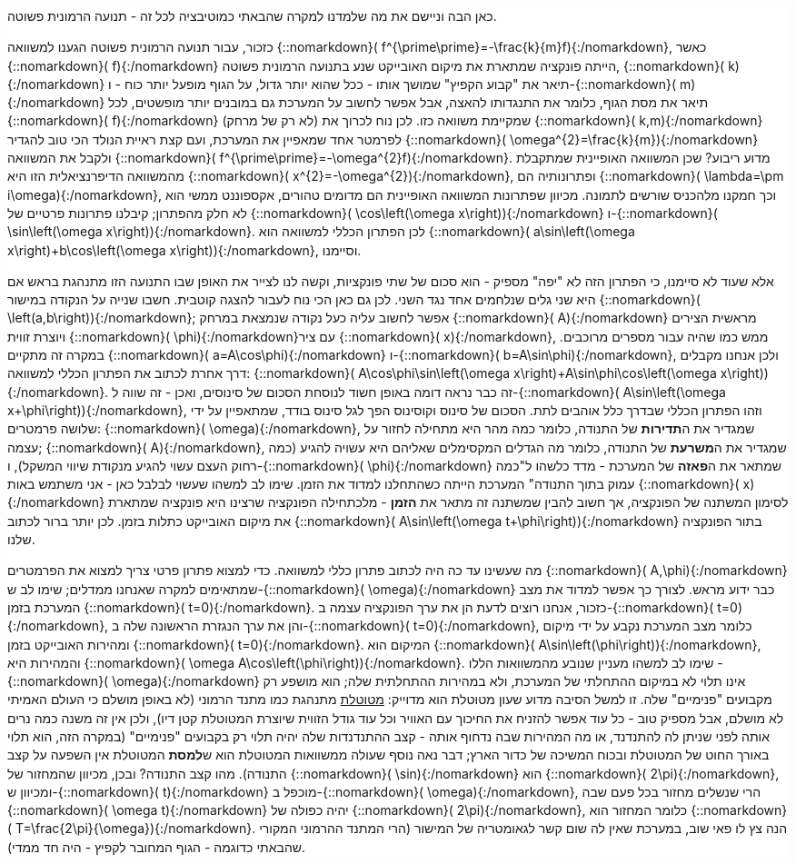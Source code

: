 כאן הבה וניישם את מה שלמדנו למקרה שהבאתי כמוטיבציה לכל זה - תנועה הרמונית פשוטה.

כזכור, עבור תנועה הרמונית פשוטה הגענו למשוואה {::nomarkdown}\( f^{\prime\prime}=-\frac{k}{m}f\){:/nomarkdown}, כאשר {::nomarkdown}\( f\){:/nomarkdown} הייתה פונקציה שמתארת את מיקום האובייקט שנע בתנועה הרמונית פשוטה, {::nomarkdown}\( k\){:/nomarkdown} תיאר את "קבוע הקפיץ" שמושך אותו - ככל שהוא יותר גדול, על הגוף מופעל יותר כוח - ו-{::nomarkdown}\( m\){:/nomarkdown} תיאר את מסת הגוף, כלומר את התנגדותו להאצה, אבל אפשר לחשוב על המערכת גם במובנים יותר מופשטים, לכל {::nomarkdown}\( f\){:/nomarkdown} (לא רק של מרחק) שמקיימת משוואה כזו. לכן נוח לכרוך את {::nomarkdown}\( k,m\){:/nomarkdown} לפרמטר אחד שמאפיין את המערכת, ועם קצת ראיית הנולד הכי טוב להגדיר {::nomarkdown}\( \omega^{2}=\frac{k}{m}\){:/nomarkdown} ולקבל את המשוואה {::nomarkdown}\( f^{\prime\prime}=-\omega^{2}f\){:/nomarkdown}. מדוע ריבוע? שכן המשוואה האופיינית שמתקבלת מהמשוואה הדיפרנציאלית הזו היא {::nomarkdown}\( x^{2}=-\omega^{2}\){:/nomarkdown}, ופתרונותיה הם {::nomarkdown}\( \lambda=\pm i\omega\){:/nomarkdown}, וכך חמקנו מלהכניס שורשים לתמונה. מכיוון שפתרונות המשוואה האופיינית הם מדומים טהורים, אקספוננט ממשי הוא לא חלק מהפתרון; קיבלנו פתרונות פרטיים של {::nomarkdown}\( \cos\left(\omega x\right)\){:/nomarkdown} ו-{::nomarkdown}\( \sin\left(\omega x\right)\){:/nomarkdown}. לכן הפתרון הכללי למשוואה הוא {::nomarkdown}\( a\sin\left(\omega x\right)+b\cos\left(\omega x\right)\){:/nomarkdown}, וסיימנו.

אלא שעוד לא סיימנו, כי הפתרון הזה לא "יפה" מספיק - הוא סכום של שתי פונקציות, וקשה לנו לצייר את האופן שבו התנועה הזו מתנהגת בראש אם היא שני גלים שנלחמים אחד נגד השני. לכן גם כאן הכי נוח לעבור להצגה קוטבית. חשבו שנייה על הנקודה במישור {::nomarkdown}\( \left(a,b\right)\){:/nomarkdown}; אפשר לחשוב עליה כעל נקודה שנמצאת במרחק {::nomarkdown}\( A\){:/nomarkdown} מראשית הצירים ויוצרת זווית {::nomarkdown}\( \phi\){:/nomarkdown}עם ציר {::nomarkdown}\( x\){:/nomarkdown}, ממש כמו שהיה עבור מספרים מרוכבים. במקרה זה מתקיים {::nomarkdown}\( a=A\cos\phi\){:/nomarkdown} ו-{::nomarkdown}\( b=A\sin\phi\){:/nomarkdown}, ולכן אנחנו מקבלים דרך אחרת לכתוב את הפתרון הכללי למשוואה: {::nomarkdown}\( A\cos\phi\sin\left(\omega x\right)+A\sin\phi\cos\left(\omega x\right)\){:/nomarkdown}. זה כבר נראה דומה באופן חשוד לנוסחת הסכום של סינוסים, ואכן - זה שווה ל-{::nomarkdown}\( A\sin\left(\omega x+\phi\right)\){:/nomarkdown}, וזהו הפתרון הכללי שבדרך כלל אוהבים לתת. הסכום של סינוס וקוסינוס הפך לגל סינוס בודד, שמתאפיין על ידי שלושה פרמטרים: {::nomarkdown}\( \omega\){:/nomarkdown}, שמגדיר את ה<strong>תדירות</strong> של התנודה, כלומר כמה מהר היא מתחילה לחזור על עצמה; {::nomarkdown}\( A\){:/nomarkdown}, שמגדיר את ה<strong>משרעת</strong> של התנודה, כלומר מה הגדלים המקסימלים שאליהם היא עשויה להגיע (כמה רחוק העצם עשוי להגיע מנקודת שיווי המשקל), ו-{::nomarkdown}\( \phi\){:/nomarkdown} שמתאר את ה<strong>פאזה</strong> של המערכת - מדד כלשהו ל"כמה עמוק בתוך התנודה" המערכת הייתה כשהתחלנו למדוד את הזמן. שימו לב למשהו שעשוי לבלבל כאן - אני משתמש באות {::nomarkdown}\( x\){:/nomarkdown} לסימון המשתנה של הפונקציה, אך חשוב להבין שמשתנה זה מתאר את <strong>הזמן</strong> - מלכתחילה הפונקציה שרצינו היא פונקציה שמתארת את מיקום האובייקט כתלות בזמן. לכן יותר ברור לכתוב {::nomarkdown}\( A\sin\left(\omega t+\phi\right)\){:/nomarkdown} בתור הפונקציה שלנו.

מה שעשינו עד כה היה לכתוב פתרון כללי למשוואה. כדי למצוא פתרון פרטי צריך למצוא את הפרמטרים {::nomarkdown}\( A,\phi\){:/nomarkdown} שמתאימים למקרה שאנחנו ממדלים; שימו לב ש-{::nomarkdown}\( \omega\){:/nomarkdown} כבר ידוע מראש. לצורך כך אפשר למדוד את מצב המערכת בזמן {::nomarkdown}\( t=0\){:/nomarkdown}. כזכור, אנחנו רוצים לדעת הן את ערך הפונקציה עצמה ב-{::nomarkdown}\( t=0\){:/nomarkdown}, והן את ערך הנגזרת הראשונה שלה ב-{::nomarkdown}\( t=0\){:/nomarkdown}, כלומר מצב המערכת נקבע על ידי מיקום ומהירות האובייקט בזמן {::nomarkdown}\( t=0\){:/nomarkdown}. המיקום הוא {::nomarkdown}\( A\sin\left(\phi\right)\){:/nomarkdown}, והמהירות היא {::nomarkdown}\( \omega A\cos\left(\phi\right)\){:/nomarkdown}. שימו לב למשהו מעניין שנובע מהמשוואות הללו - {::nomarkdown}\( \omega\){:/nomarkdown} אינו תלוי לא במיקום ההתחלתי של המערכת, ולא במהירות ההתחלתית שלה; הוא מושפע רק מקבועים "פנימיים" שלה. זו למשל הסיבה מדוע שעון מטוטלת הוא מדוייק: <a href="http://he.wikipedia.org/wiki/%D7%9E%D7%98%D7%95%D7%98%D7%9C%D7%AA_%D7%9E%D7%AA%D7%9E%D7%98%D7%99%D7%AA">מטוטלת</a> מתנהגת כמו מתנד הרמוני (לא באופן מושלם כי העולם האמיתי לא מושלם, אבל מספיק טוב - כל עוד אפשר להזניח את החיכוך עם האוויר וכל עוד גודל הזווית שיוצרת המטוטלת קטן דיו), ולכן אין זה משנה כמה נרים אותה לפני שניתן לה להתנדנד, או מה המהירות שבה נדחוף אותה - קצב ההתנדנדות שלה יהיה תלוי רק בקבועים "פנימיים" (במקרה הזה, הוא תלוי באורך החוט של המטוטלת ובכוח המשיכה של כדור הארץ; דבר נאה נוסף שעולה ממשוואות המטוטלת הוא ש<strong>למסת</strong> המטוטלת אין השפעה על קצב התנודה). מהו קצב התנודה? ובכן, מכיוון שהמחזור של {::nomarkdown}\( \sin\){:/nomarkdown} הוא {::nomarkdown}\( 2\pi\){:/nomarkdown}, ומכיוון ש-{::nomarkdown}\( t\){:/nomarkdown} מוכפל ב-{::nomarkdown}\( \omega\){:/nomarkdown}, הרי שנשלים מחזור בכל פעם שבה {::nomarkdown}\( \omega t\){:/nomarkdown} יהיה כפולה של {::nomarkdown}\( 2\pi\){:/nomarkdown}, כלומר המחזור הוא {::nomarkdown}\( T=\frac{2\pi}{\omega}\){:/nomarkdown}. הנה צץ לו פאי שוב, במערכת שאין לה שום קשר לגאומטריה של המישור (הרי המתנד ההרמוני המקורי שהבאתי כדוגמה - הגוף המחובר לקפיץ - היה חד ממדי).
